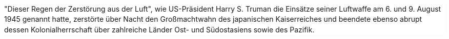 "Dieser Regen der Zerstörung aus der Luft", wie US-Präsident Harry S. Truman die Einsätze seiner Luftwaffe am 6. und 9. August 1945 genannt hatte, zerstörte über Nacht den Großmachtwahn des japanischen Kaiserreiches und beendete ebenso abrupt dessen Kolonialherrschaft über zahlreiche Länder Ost- und Südostasiens sowie des Pazifik.
